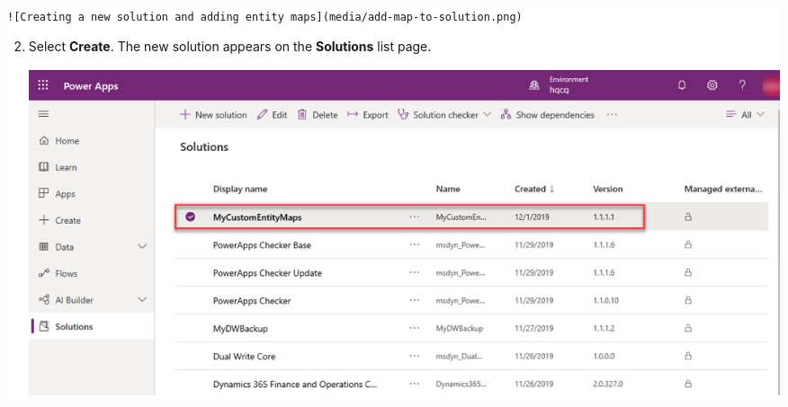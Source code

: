     ![Creating a new solution and adding entity maps](media/add-map-to-solution.png)

2. Select **Create**. The new solution appears on the **Solutions** list page.

    ![New solution on the Solutions list page](media/show-new-solution.png)
